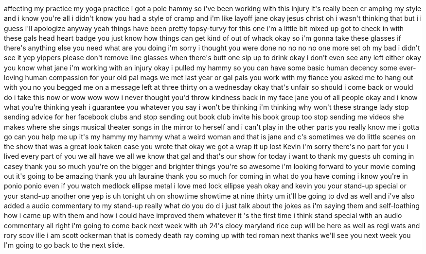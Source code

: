 affecting my practice my yoga practice i got a pole hammy so i've been working with this injury it's really been cr amping my style and i know you're all i didn't know you had a style of cramp and i'm like layoff jane okay jesus christ oh i wasn't thinking that but i i guess i'll apologize anyway yeah things have been pretty topsy-turvy for this one i'm a little bit mixed up got to check in with these gals head heart badge you just know how things can get kind of out of whack okay so i'm gonna take these glasses if there's anything else you need what are you doing i'm sorry i thought you were done no no no no one more set oh my bad i didn't see it yep yippers please don't remove line glasses when there's butt one sip up to drink okay i don't even see any left either okay you know what jane i'm working with an injury okay i pulled my hammy so you can have some basic human decency some ever-loving human compassion for your old pal mags we met last year or gal pals you work with my fiance you asked me to hang out with you no you begged me on a message left at three thirty on a wednesday okay that's unfair so should i come back or would do i take this now or wow wow wow i never thought you'd throw kindness back in my face jane you of all people okay and i know what you're thinking yeah i guarantee you whatever you say i won't be thinking i'm thinking why won't these strange lady stop sending advice for her facebook clubs and stop sending out book club invite his book group too stop sending me videos she makes where she sings musical theater songs in the mirror to herself and i can't play in the other parts you really know me i gotta go can you help me up it's my hammy my hammy what a weird woman and that is jane and c's sometimes we do little scenes on the show that was a great look taken case you wrote that okay we got a wrap it up lost Kevin i'm sorry there's no part for you i lived every part of you we all have we all we know that gal and that's our show for today i want to thank my guests uh coming in casey thank you so much you're on the bigger and brighter things you're so awesome i'm looking forward to your movie coming out it's going to be amazing thank you uh lauraine thank you so much for coming in what do you have coming i know you're in ponio ponio even if you watch medlock ellipse metal i love med lock ellipse yeah okay and kevin you your stand-up special or your stand-up another one yep is uh tonight uh on showtime showtime at nine thirty um it'll be going to dvd as well and i've also added a audio commentary to my stand-up really what do you do d i just talk about the jokes as i'm saying them and self-loathing how i came up with them and how i could have improved them whatever it 's the first time i think stand special with an audio commentary all right i'm going to come back next week with uh 24's cloey maryland rice cup will be here as well as regi wats and rory scov ille i am scott ockerman that is comedy death ray coming up with ted roman next thanks we'll see you next week you I'm going to go back to the next slide.
